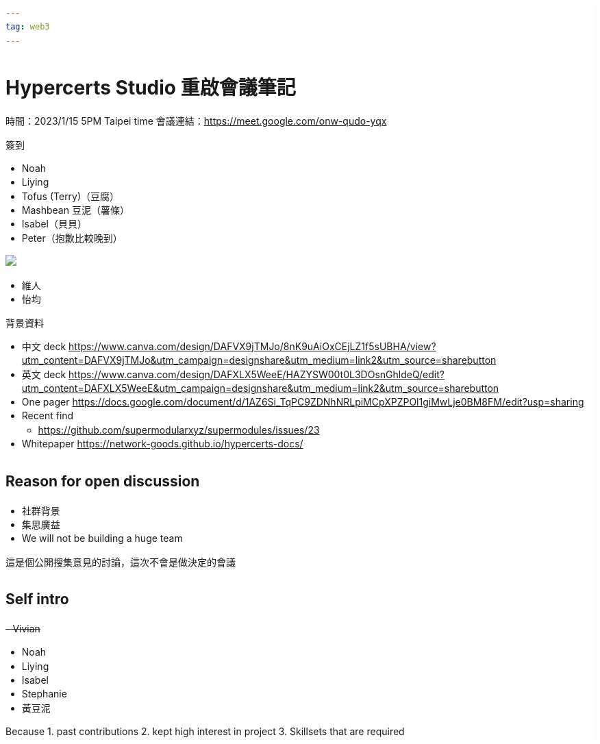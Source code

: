 ```yaml
---
tag: web3
---
```

# Hypercerts Studio 重啟會議筆記

時間：2023/1/15 5PM Taipei time
會議連結：https://meet.google.com/onw-qudo-yqx

簽到
- Noah
- Liying
- Tofus (Terry)（豆腐）
- Mashbean 豆泥（薯條）
- Isabel（貝貝）
- Peter（抱歉比較晚到）

![](https://s3-ap-northeast-1.amazonaws.com/g0v-hackmd-images/uploads/upload_59f810936096ea27db08507adc82521d.png)

- 維人
- 怡均

背景資料
- 中文 deck https://www.canva.com/design/DAFVX9jTMJo/8nK9uAiOxCEjLZ1f5sUBHA/view?utm_content=DAFVX9jTMJo&utm_campaign=designshare&utm_medium=link2&utm_source=sharebutton
- 英文 deck https://www.canva.com/design/DAFXLX5WeeE/HAZYSW00t0L3DOsnGhldeQ/edit?utm_content=DAFXLX5WeeE&utm_campaign=designshare&utm_medium=link2&utm_source=sharebutton
- One pager https://docs.google.com/document/d/1AZ6Si_TqPC9ZDNhNRLpiMCpXPZPOl1giMwLje0BM8FM/edit?usp=sharing
- Recent find
    - https://github.com/supermodularxyz/supermodules/issues/23
- Whitepaper https://network-goods.github.io/hypercerts-docs/

## Reason for open discussion
- 社群背景
- 集思廣益
- We will not be building a huge team

這是個公開搜集意見的討論，這次不會是做決定的會議

## Self intro
~~- Vivian~~
- Noah
- Liying
- Isabel
- Stephanie
- 黃豆泥

Because 1. past contributions 2. kept high interest in project 3. Skillsets that are required
